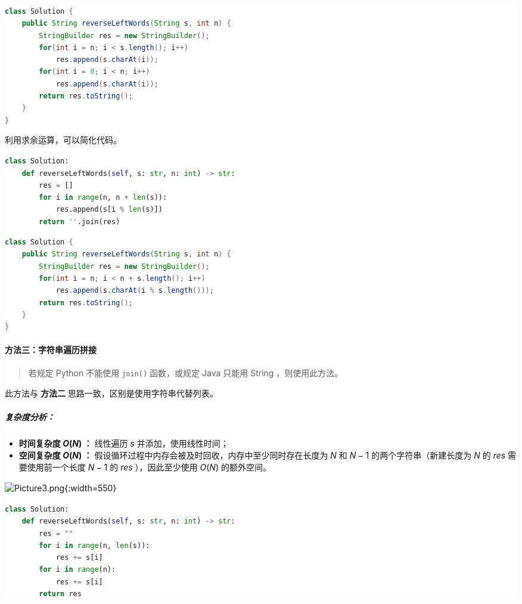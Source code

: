 ```Java []
class Solution {
    public String reverseLeftWords(String s, int n) {
        StringBuilder res = new StringBuilder();
        for(int i = n; i < s.length(); i++)
            res.append(s.charAt(i));
        for(int i = 0; i < n; i++)
            res.append(s.charAt(i));
        return res.toString();
    }
}
```

利用求余运算，可以简化代码。

```Python []
class Solution:
    def reverseLeftWords(self, s: str, n: int) -> str:
        res = []
        for i in range(n, n + len(s)):
            res.append(s[i % len(s)])
        return ''.join(res)
```

```Java []
class Solution {
    public String reverseLeftWords(String s, int n) {
        StringBuilder res = new StringBuilder();
        for(int i = n; i < n + s.length(); i++)
            res.append(s.charAt(i % s.length()));
        return res.toString();
    }
}
```

#### 方法三：字符串遍历拼接

> 若规定 Python 不能使用 `join()` 函数，或规定 Java 只能用 String ，则使用此方法。

此方法与 **方法二** 思路一致，区别是使用字符串代替列表。

##### 复杂度分析：

- **时间复杂度 $O(N)$ ：** 线性遍历 $s$ 并添加，使用线性时间；
- **空间复杂度 $O(N)$ ：** 假设循环过程中内存会被及时回收，内存中至少同时存在长度为 $N$ 和 $N-1$ 的两个字符串（新建长度为 $N$ 的 $res$ 需要使用前一个长度 $N-1$ 的 $res$ ），因此至少使用 $O(N)$ 的额外空间。

![Picture3.png](../images/zuo-xuan-zhuan-zi-fu-chuan-lcof-2.png){:width=550}

```Python []
class Solution:
    def reverseLeftWords(self, s: str, n: int) -> str:
        res = ""
        for i in range(n, len(s)):
            res += s[i]
        for i in range(n):
            res += s[i]
        return res
```
